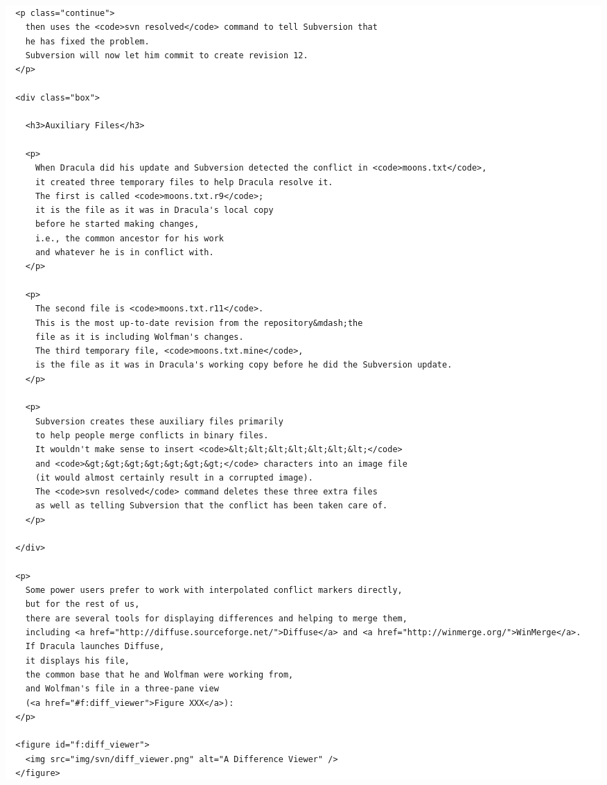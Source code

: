       <p class="continue">
        then uses the <code>svn resolved</code> command to tell Subversion that
        he has fixed the problem.
        Subversion will now let him commit to create revision 12.
      </p>

      <div class="box">

        <h3>Auxiliary Files</h3>

        <p>
          When Dracula did his update and Subversion detected the conflict in <code>moons.txt</code>,
          it created three temporary files to help Dracula resolve it.
          The first is called <code>moons.txt.r9</code>;
          it is the file as it was in Dracula's local copy
          before he started making changes,
          i.e., the common ancestor for his work
          and whatever he is in conflict with.
        </p>

        <p>
          The second file is <code>moons.txt.r11</code>.
          This is the most up-to-date revision from the repository&mdash;the
          file as it is including Wolfman's changes.
          The third temporary file, <code>moons.txt.mine</code>,
          is the file as it was in Dracula's working copy before he did the Subversion update.
        </p>

        <p>
          Subversion creates these auxiliary files primarily
          to help people merge conflicts in binary files.
          It wouldn't make sense to insert <code>&lt;&lt;&lt;&lt;&lt;&lt;&lt;</code>
          and <code>&gt;&gt;&gt;&gt;&gt;&gt;&gt;</code> characters into an image file
          (it would almost certainly result in a corrupted image).
          The <code>svn resolved</code> command deletes these three extra files
          as well as telling Subversion that the conflict has been taken care of.
        </p>

      </div>

      <p>
        Some power users prefer to work with interpolated conflict markers directly,
        but for the rest of us,
        there are several tools for displaying differences and helping to merge them,
        including <a href="http://diffuse.sourceforge.net/">Diffuse</a> and <a href="http://winmerge.org/">WinMerge</a>.
        If Dracula launches Diffuse,
        it displays his file,
        the common base that he and Wolfman were working from,
        and Wolfman's file in a three-pane view
        (<a href="#f:diff_viewer">Figure XXX</a>):
      </p>

      <figure id="f:diff_viewer">
        <img src="img/svn/diff_viewer.png" alt="A Difference Viewer" />
      </figure>
